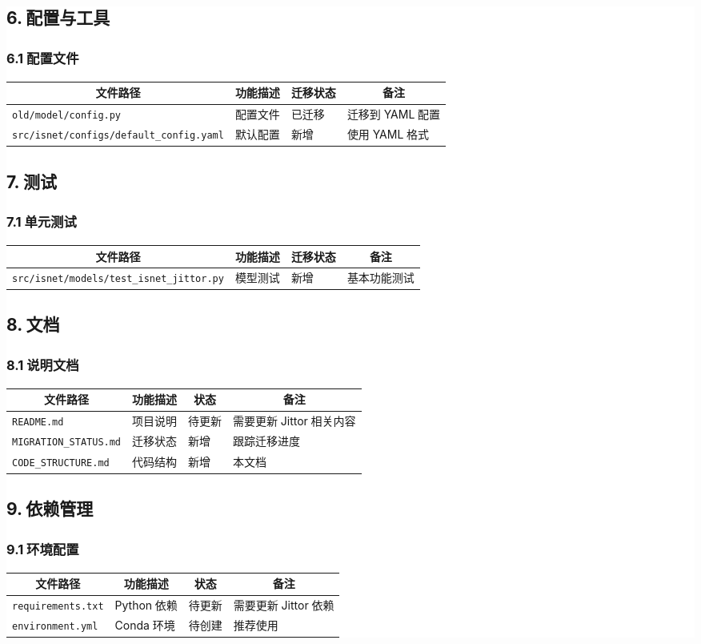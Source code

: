 ## 6. 配置与工具

### 6.1 配置文件

| 文件路径 | 功能描述 | 迁移状态 | 备注 |
|----------|----------|----------|------|
| `old/model/config.py` | 配置文件 | 已迁移 | 迁移到 YAML 配置 |
| `src/isnet/configs/default_config.yaml` | 默认配置 | 新增 | 使用 YAML 格式 |

## 7. 测试

### 7.1 单元测试

| 文件路径 | 功能描述 | 迁移状态 | 备注 |
|----------|----------|----------|------|
| `src/isnet/models/test_isnet_jittor.py` | 模型测试 | 新增 | 基本功能测试 |

## 8. 文档

### 8.1 说明文档

| 文件路径 | 功能描述 | 状态 | 备注 |
|----------|----------|------|------|
| `README.md` | 项目说明 | 待更新 | 需要更新 Jittor 相关内容 |
| `MIGRATION_STATUS.md` | 迁移状态 | 新增 | 跟踪迁移进度 |
| `CODE_STRUCTURE.md` | 代码结构 | 新增 | 本文档 |

## 9. 依赖管理

### 9.1 环境配置

| 文件路径 | 功能描述 | 状态 | 备注 |
|----------|----------|------|------|
| `requirements.txt` | Python 依赖 | 待更新 | 需要更新 Jittor 依赖 |
| `environment.yml` | Conda 环境 | 待创建 | 推荐使用 |
